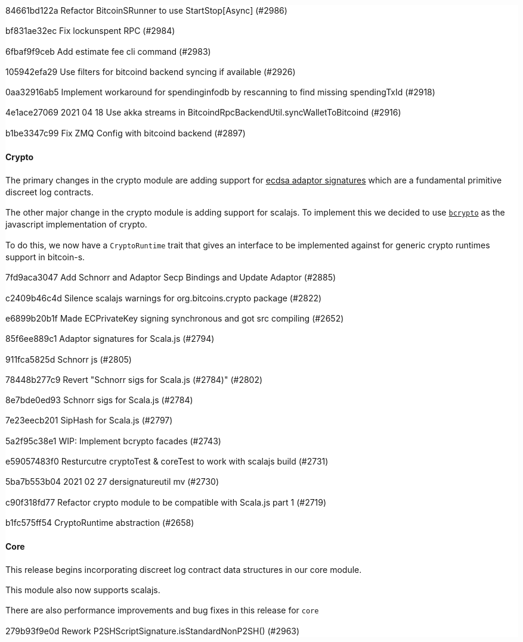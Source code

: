 84661bd122a Refactor BitcoinSRunner to use StartStop[Async] (#2986)

bf831ae32ec Fix lockunspent RPC (#2984)

6fbaf9f9ceb Add estimate fee cli command (#2983)

105942efa29 Use filters for bitcoind backend syncing if available (#2926)

0aa32916ab5 Implement workaround for spendinginfodb by rescanning to find missing spendingTxId (#2918)

4e1ace27069 2021 04 18 Use akka streams in BitcoindRpcBackendUtil.syncWalletToBitcoind (#2916)

b1be3347c99 Fix ZMQ Config with bitcoind backend (#2897)

#### Crypto

The primary changes in the crypto module are adding support for [ecdsa adaptor signatures](https://github.com/discreetlogcontracts/dlcspecs/pull/114)
which are a fundamental primitive discreet log contracts. 

The other major change in the crypto module is adding support for scalajs. To implement
this we decided to use [`bcrypto`](https://github.com/bcoin-org/bcrypto/) as the javascript implementation of crypto.

To do this, we now have a `CryptoRuntime` trait that gives an interface to be implemented against
for generic crypto runtimes support in bitcoin-s.

7fd9aca3047 Add Schnorr and Adaptor Secp Bindings and Update Adaptor (#2885)

c2409b46c4d Silence scalajs warnings for org.bitcoins.crypto package (#2822)

e6899b20b1f Made ECPrivateKey signing synchronous and got src compiling (#2652)

85f6ee889c1 Adaptor signatures for Scala.js (#2794)

911fca5825d Schnorr js (#2805)

78448b277c9 Revert "Schnorr sigs for Scala.js (#2784)" (#2802)

8e7bde0ed93 Schnorr sigs for Scala.js (#2784)

7e23eecb201 SipHash for Scala.js (#2797)

5a2f95c38e1 WIP: Implement bcrypto facades (#2743)

e59057483f0 Resturcutre cryptoTest & coreTest to work with scalajs build (#2731)

5ba7b553b04 2021 02 27 dersignatureutil mv (#2730)

c90f318fd77 Refactor crypto module to be compatible with Scala.js part 1 (#2719)

b1fc575ff54 CryptoRuntime abstraction (#2658)

#### Core

This release begins incorporating discreet log contract data structures in our core module.

This module also now supports scalajs.

There are also performance improvements and bug fixes in this release for `core`

279b93f9e0d Rework P2SHScriptSignature.isStandardNonP2SH() (#2963)
